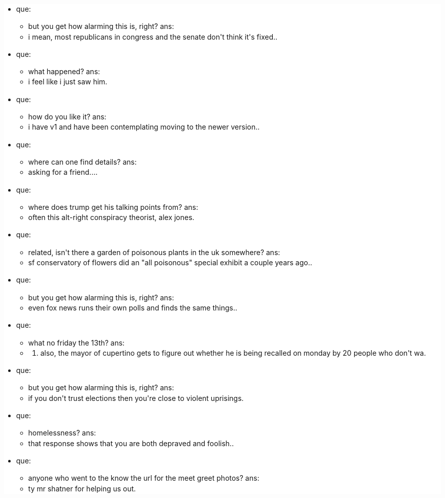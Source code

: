 - que:
  - but you get how alarming this is, right?
  ans:
  - i mean, most republicans in congress and the senate don't think it's fixed..

- que:
  - what happened?
  ans:
  - i feel like i just saw him.

- que:
  - how do you like it?
  ans:
  - i have v1 and have been contemplating moving to the newer version..

- que:
  - where can one find details?
  ans:
  - asking for a friend....

- que:
  - where does trump get his talking points from?
  ans:
  - often this alt-right conspiracy theorist, alex jones.

- que:
  - related, isn't there a garden of poisonous plants in the uk somewhere?
  ans:
  - sf conservatory of flowers did an "all poisonous" special exhibit a couple years ago..

- que:
  - but you get how alarming this is, right?
  ans:
  - even fox news runs their own polls and finds the same things..

- que:
  - what no friday the 13th?
  ans:
  - 1) also, the mayor of cupertino gets to figure out whether he is being recalled on monday by 20 people who don't wa.

- que:
  - but you get how alarming this is, right?
  ans:
  - if you don't trust elections then you're close to violent uprisings.

- que:
  - homelessness?
  ans:
  - that response shows that you are both depraved and foolish..

- que:
  - anyone who went to the know the url for the meet  greet photos?
  ans:
  - ty mr shatner for helping us out.
